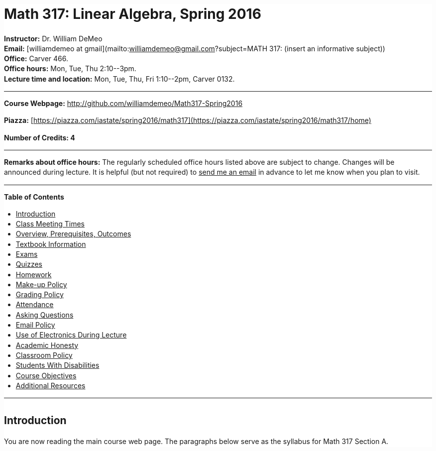 Math 317: Linear Algebra, Spring 2016
=====================================

**Instructor:**  Dr. William DeMeo  
**Email:** [williamdemeo at gmail](mailto:williamdemeo@gmail.com?subject=MATH
317: (insert an informative subject))  
**Office:** Carver 466.  
**Office hours:** Mon, Tue, Thu 2:10--3pm.  
**Lecture time and location:** Mon, Tue, Thu, Fri 1:10--2pm, Carver 0132.

--------------------

**Course Webpage:** http://github.com/williamdemeo/Math317-Spring2016

**Piazza:** [https://piazza.com/iastate/spring2016/math317](https://piazza.com/iastate/spring2016/math317/home)

**Number of Credits: 4**

--------------------------------------

**Remarks about office hours:**
The regularly scheduled office hours listed above are subject to change.
Changes will be announced during lecture. It is helpful (but not required) to
<a href="mailto:williamdemeo@gmail.com?subject=MATH 317:
 office hours&amp;body=Dear Dr. DeMeo, I plan to attend your office
hours this week on (fill in day/time).  Sincerely, (your full name)">send me an email</a>
in advance to let me know when you plan to visit.

--------------------------------------------------------------------

**Table of Contents**
- [Introduction](#introduction)
- [Class Meeting Times](#class-meeting-times)
- [Overview, Prerequisites, Outcomes](#overview-prerequisites-outcomes)
- [Textbook Information](#textbook-information)
- [Exams](#exams)
- [Quizzes](#quizzes)
- [Homework](#homework)
- [Make-up Policy](#make-up-policy)
- [Grading Policy](#grading-policy)
- [Attendance](#attendance)
- [Asking Questions](#asking-questions)
- [Email Policy](#email-policy)
- [Use of Electronics During Lecture](#use-of-electronics-during-lecture)
- [Academic Honesty](#academic-honesty)
- [Classroom Policy](#classroom-policy)
- [Students With Disabilities](#students-with-disabilities)
- [Course Objectives](#course-objectives)
- [Additional Resources](#additional-resources)

---------------------------------

Introduction
------------
You are now reading the main course web page.
The paragraphs below serve as the syllabus for Math 317 Section A.
